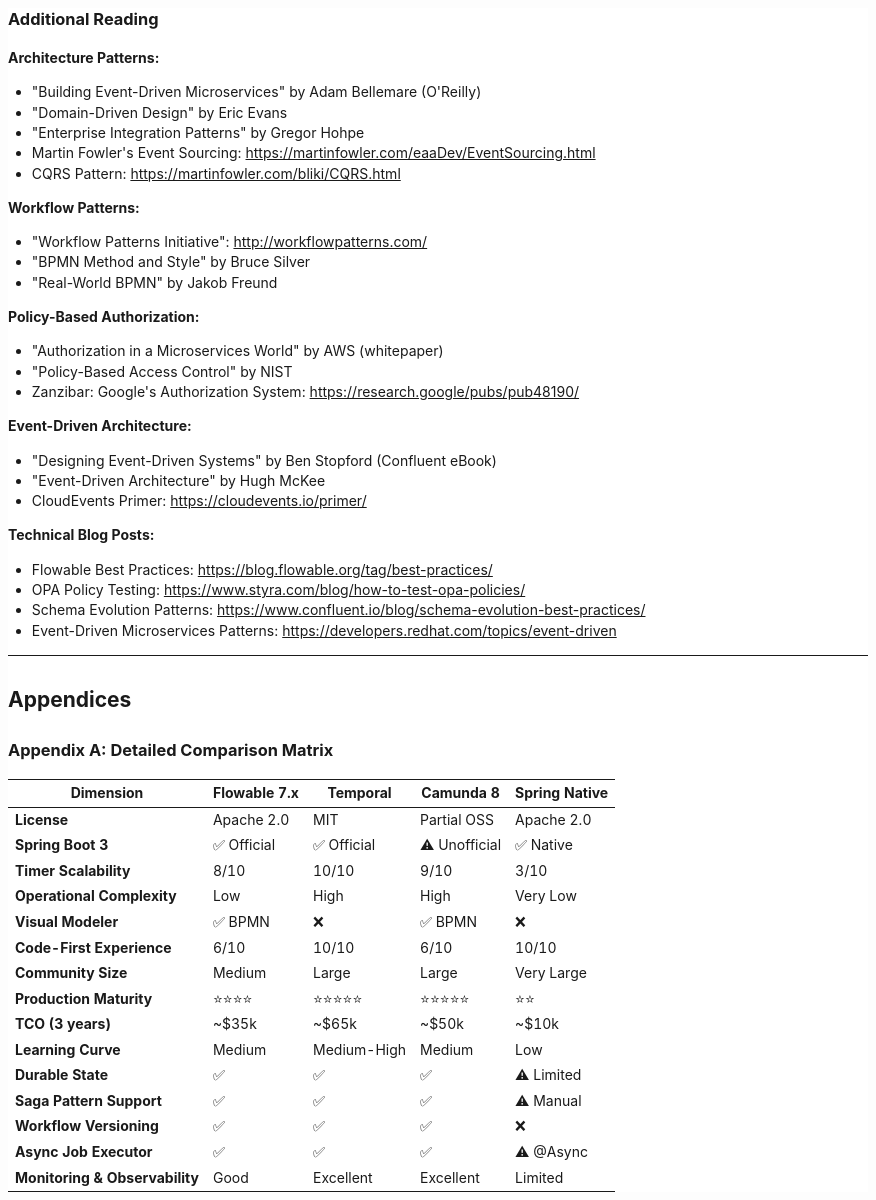 
### Additional Reading

**Architecture Patterns:**
- "Building Event-Driven Microservices" by Adam Bellemare (O'Reilly)
- "Domain-Driven Design" by Eric Evans
- "Enterprise Integration Patterns" by Gregor Hohpe
- Martin Fowler's Event Sourcing: https://martinfowler.com/eaaDev/EventSourcing.html
- CQRS Pattern: https://martinfowler.com/bliki/CQRS.html

**Workflow Patterns:**
- "Workflow Patterns Initiative": http://workflowpatterns.com/
- "BPMN Method and Style" by Bruce Silver
- "Real-World BPMN" by Jakob Freund

**Policy-Based Authorization:**
- "Authorization in a Microservices World" by AWS (whitepaper)
- "Policy-Based Access Control" by NIST
- Zanzibar: Google's Authorization System: https://research.google/pubs/pub48190/

**Event-Driven Architecture:**
- "Designing Event-Driven Systems" by Ben Stopford (Confluent eBook)
- "Event-Driven Architecture" by Hugh McKee
- CloudEvents Primer: https://cloudevents.io/primer/

**Technical Blog Posts:**
- Flowable Best Practices: https://blog.flowable.org/tag/best-practices/
- OPA Policy Testing: https://www.styra.com/blog/how-to-test-opa-policies/
- Schema Evolution Patterns: https://www.confluent.io/blog/schema-evolution-best-practices/
- Event-Driven Microservices Patterns: https://developers.redhat.com/topics/event-driven

---

## Appendices

### Appendix A: Detailed Comparison Matrix

| Dimension | Flowable 7.x | Temporal | Camunda 8 | Spring Native |
|-----------|-------------|----------|-----------|---------------|
| **License** | Apache 2.0 | MIT | Partial OSS | Apache 2.0 |
| **Spring Boot 3** | ✅ Official | ✅ Official | ⚠️ Unofficial | ✅ Native |
| **Timer Scalability** | 8/10 | 10/10 | 9/10 | 3/10 |
| **Operational Complexity** | Low | High | High | Very Low |
| **Visual Modeler** | ✅ BPMN | ❌ | ✅ BPMN | ❌ |
| **Code-First Experience** | 6/10 | 10/10 | 6/10 | 10/10 |
| **Community Size** | Medium | Large | Large | Very Large |
| **Production Maturity** | ⭐⭐⭐⭐ | ⭐⭐⭐⭐⭐ | ⭐⭐⭐⭐⭐ | ⭐⭐ |
| **TCO (3 years)** | ~$35k | ~$65k | ~$50k | ~$10k |
| **Learning Curve** | Medium | Medium-High | Medium | Low |
| **Durable State** | ✅ | ✅ | ✅ | ⚠️ Limited |
| **Saga Pattern Support** | ✅ | ✅ | ✅ | ⚠️ Manual |
| **Workflow Versioning** | ✅ | ✅ | ✅ | ❌ |
| **Async Job Executor** | ✅ | ✅ | ✅ | ⚠️ @Async |
| **Monitoring & Observability** | Good | Excellent | Excellent | Limited |